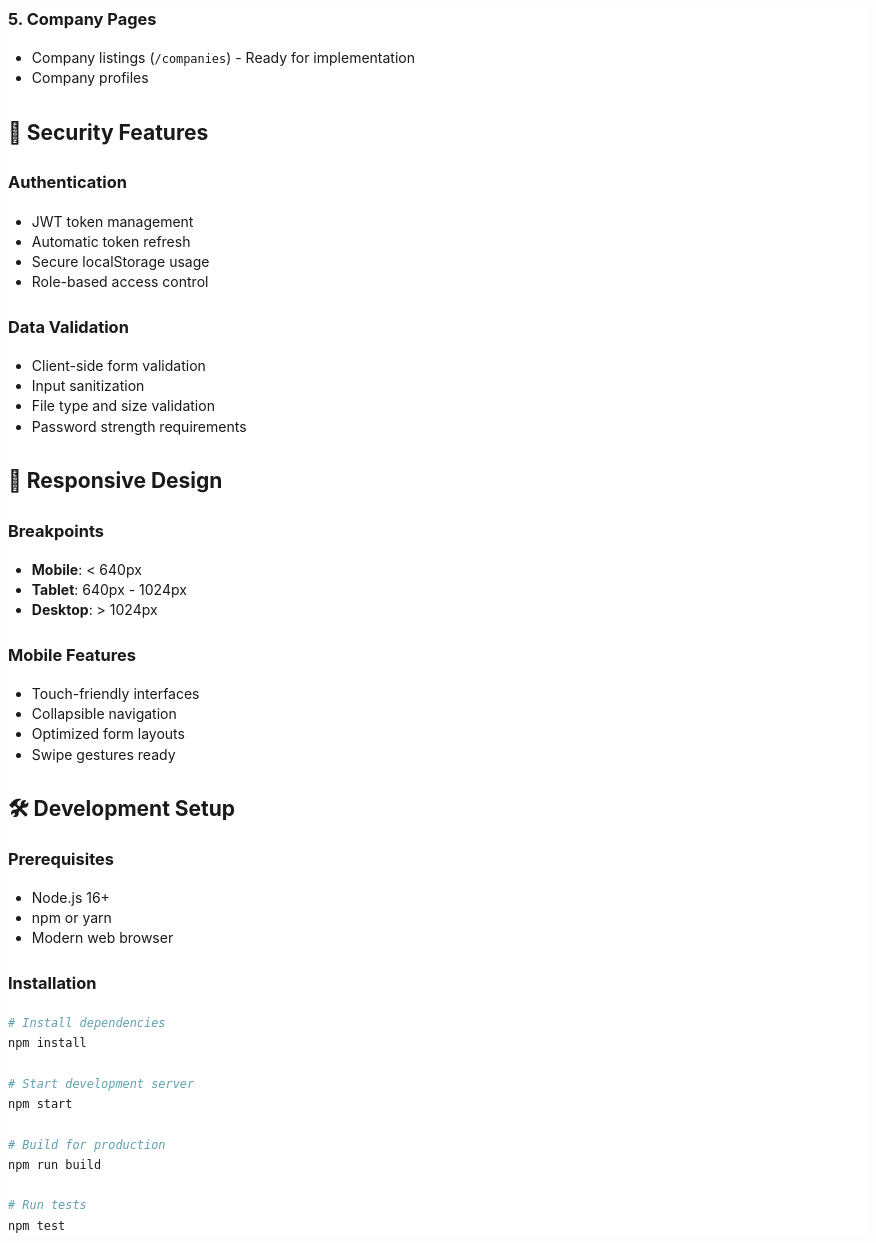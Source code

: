 ### 5. Company Pages
- Company listings (`/companies`) - Ready for implementation
- Company profiles

## 🔐 Security Features

### Authentication
- JWT token management
- Automatic token refresh
- Secure localStorage usage
- Role-based access control

### Data Validation
- Client-side form validation
- Input sanitization
- File type and size validation
- Password strength requirements

## 📱 Responsive Design

### Breakpoints
- **Mobile**: < 640px
- **Tablet**: 640px - 1024px
- **Desktop**: > 1024px

### Mobile Features
- Touch-friendly interfaces
- Collapsible navigation
- Optimized form layouts
- Swipe gestures ready

## 🛠 Development Setup

### Prerequisites
- Node.js 16+ 
- npm or yarn
- Modern web browser

### Installation
```bash
# Install dependencies
npm install

# Start development server
npm start

# Build for production
npm run build

# Run tests
npm test
```
